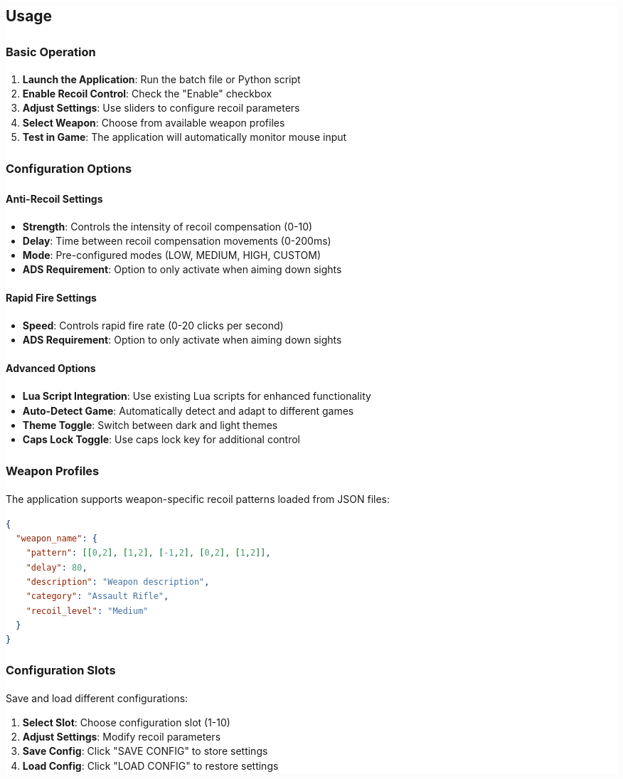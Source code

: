 ## Usage

### Basic Operation
1. **Launch the Application**: Run the batch file or Python script
2. **Enable Recoil Control**: Check the "Enable" checkbox
3. **Adjust Settings**: Use sliders to configure recoil parameters
4. **Select Weapon**: Choose from available weapon profiles
5. **Test in Game**: The application will automatically monitor mouse input

### Configuration Options

#### Anti-Recoil Settings
- **Strength**: Controls the intensity of recoil compensation (0-10)
- **Delay**: Time between recoil compensation movements (0-200ms)
- **Mode**: Pre-configured modes (LOW, MEDIUM, HIGH, CUSTOM)
- **ADS Requirement**: Option to only activate when aiming down sights

#### Rapid Fire Settings
- **Speed**: Controls rapid fire rate (0-20 clicks per second)
- **ADS Requirement**: Option to only activate when aiming down sights

#### Advanced Options
- **Lua Script Integration**: Use existing Lua scripts for enhanced functionality
- **Auto-Detect Game**: Automatically detect and adapt to different games
- **Theme Toggle**: Switch between dark and light themes
- **Caps Lock Toggle**: Use caps lock key for additional control

### Weapon Profiles

The application supports weapon-specific recoil patterns loaded from JSON files:

```json
{
  "weapon_name": {
    "pattern": [[0,2], [1,2], [-1,2], [0,2], [1,2]],
    "delay": 80,
    "description": "Weapon description",
    "category": "Assault Rifle",
    "recoil_level": "Medium"
  }
}
```

### Configuration Slots

Save and load different configurations:
1. **Select Slot**: Choose configuration slot (1-10)
2. **Adjust Settings**: Modify recoil parameters
3. **Save Config**: Click "SAVE CONFIG" to store settings
4. **Load Config**: Click "LOAD CONFIG" to restore settings
